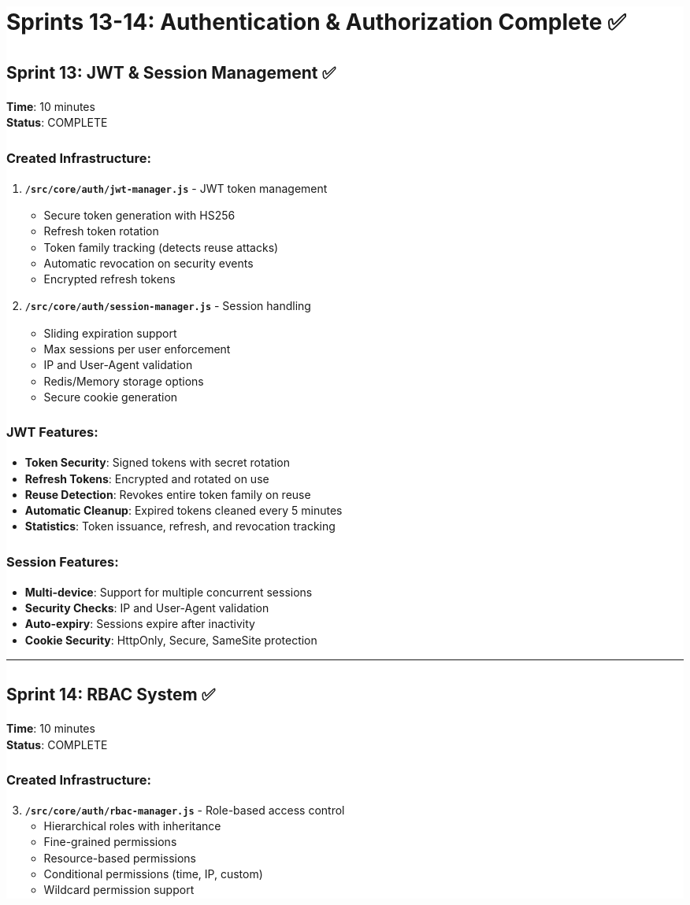 # Sprints 13-14: Authentication & Authorization Complete ✅

## Sprint 13: JWT & Session Management ✅
**Time**: 10 minutes  
**Status**: COMPLETE

### Created Infrastructure:

1. **`/src/core/auth/jwt-manager.js`** - JWT token management
   - Secure token generation with HS256
   - Refresh token rotation
   - Token family tracking (detects reuse attacks)
   - Automatic revocation on security events
   - Encrypted refresh tokens

2. **`/src/core/auth/session-manager.js`** - Session handling
   - Sliding expiration support
   - Max sessions per user enforcement
   - IP and User-Agent validation
   - Redis/Memory storage options
   - Secure cookie generation

### JWT Features:
- **Token Security**: Signed tokens with secret rotation
- **Refresh Tokens**: Encrypted and rotated on use
- **Reuse Detection**: Revokes entire token family on reuse
- **Automatic Cleanup**: Expired tokens cleaned every 5 minutes
- **Statistics**: Token issuance, refresh, and revocation tracking

### Session Features:
- **Multi-device**: Support for multiple concurrent sessions
- **Security Checks**: IP and User-Agent validation
- **Auto-expiry**: Sessions expire after inactivity
- **Cookie Security**: HttpOnly, Secure, SameSite protection

---

## Sprint 14: RBAC System ✅
**Time**: 10 minutes  
**Status**: COMPLETE

### Created Infrastructure:

3. **`/src/core/auth/rbac-manager.js`** - Role-based access control
   - Hierarchical roles with inheritance
   - Fine-grained permissions
   - Resource-based permissions
   - Conditional permissions (time, IP, custom)
   - Wildcard permission support
